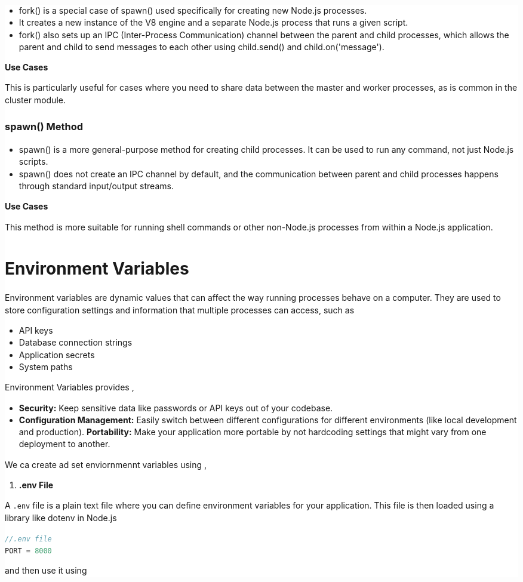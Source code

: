* fork() is a special case of spawn() used specifically for creating new Node.js processes.
* It creates a new instance of the V8 engine and a separate Node.js process that runs a given script.
* fork() also sets up an IPC (Inter-Process Communication) channel between the parent and child processes, which allows the parent and child to send messages to each other using child.send() and child.on('message').

**Use Cases**

This is particularly useful for cases where you need to share data between the master and worker  processes, as is common in the cluster module.

### spawn() Method

* spawn() is a more general-purpose method for creating child processes. It can be used to run any command, not just Node.js scripts.
* spawn() does not create an IPC channel by default, and the communication between parent and child processes happens through standard input/output streams.

**Use Cases**

This method is more suitable for running shell commands or other non-Node.js processes from within a Node.js application.

# Environment Variables

Environment variables are dynamic values that can affect the way running processes behave on a computer. They are used to store configuration settings and information that multiple processes can access, such as

* API keys
* Database connection strings
* Application secrets
* System paths

Environment Variables provides , 

* **Security:** Keep sensitive data like passwords or API keys out of your codebase.
* **Configuration Management:** Easily switch between different configurations for different environments (like local development and production).
**Portability:** Make your application more portable by not hardcoding settings that might vary from one deployment to another.

We ca create ad set enviornmennt variables using ,

1. **.env File**

A `.env` file is a plain text file where you can define environment variables for your application. This file is then loaded using a library like dotenv in Node.js

```js
//.env file
PORT = 8000 
```
and then use it using 
